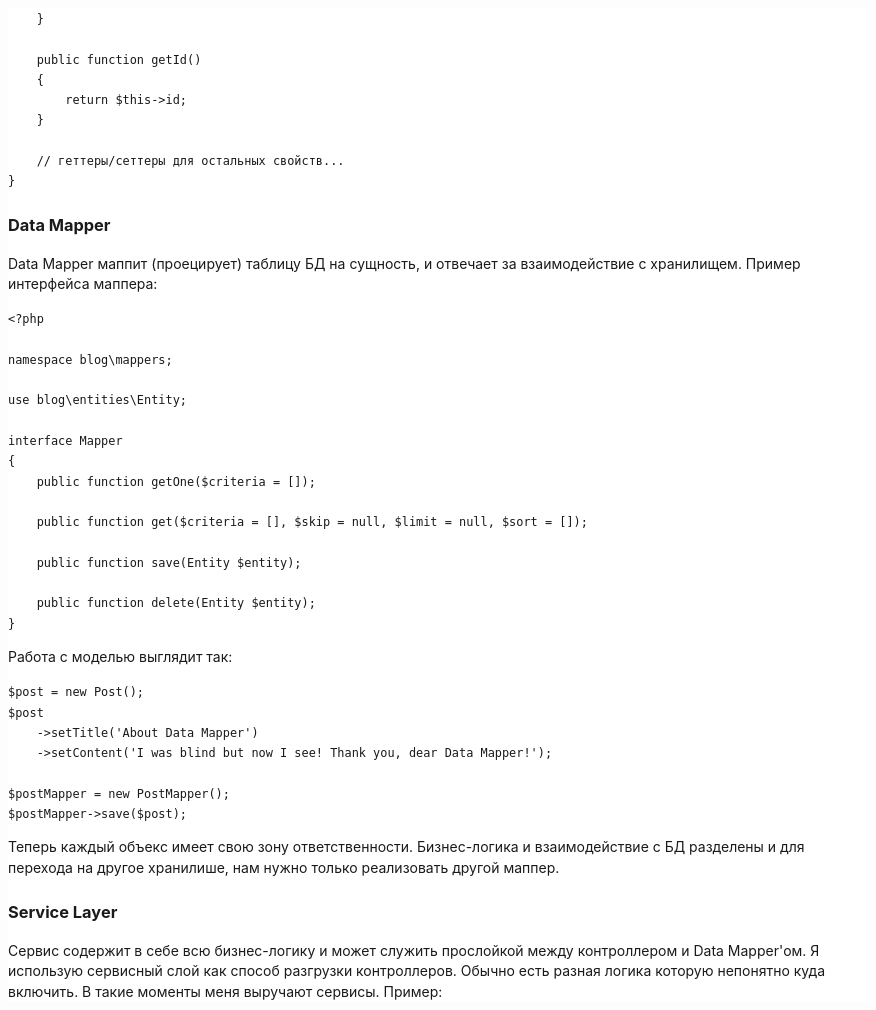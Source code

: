 ```
    }

    public function getId()
    {
        return $this->id;
    }

    // геттеры/сеттеры для остальных свойств...
}
```

### Data Mapper

Data Mapper маппит (проецирует) таблицу БД на сущность, и отвечает за взаимодействие с хранилищем. Пример интерфейса маппера:

```
<?php

namespace blog\mappers;

use blog\entities\Entity;

interface Mapper
{
    public function getOne($criteria = []);

    public function get($criteria = [], $skip = null, $limit = null, $sort = []);

    public function save(Entity $entity);

    public function delete(Entity $entity);
}
```

Работа с моделью выглядит так:

```
$post = new Post();
$post
    ->setTitle('About Data Mapper')
    ->setContent('I was blind but now I see! Thank you, dear Data Mapper!');

$postMapper = new PostMapper();
$postMapper->save($post);
```

Теперь каждый объекс имеет свою зону ответственности. Бизнес-логика и взаимодействие с БД разделены и для перехода на другое хранилише, нам нужно только реализовать другой маппер.

### Service Layer

Сервис содержит в себе всю бизнес-логику и может служить прослойкой между контроллером и Data Mapper'ом. Я использую сервисный слой как способ разгрузки контроллеров. Обычно есть разная логика которую непонятно куда включить. В такие моменты меня выручают сервисы. Пример:
